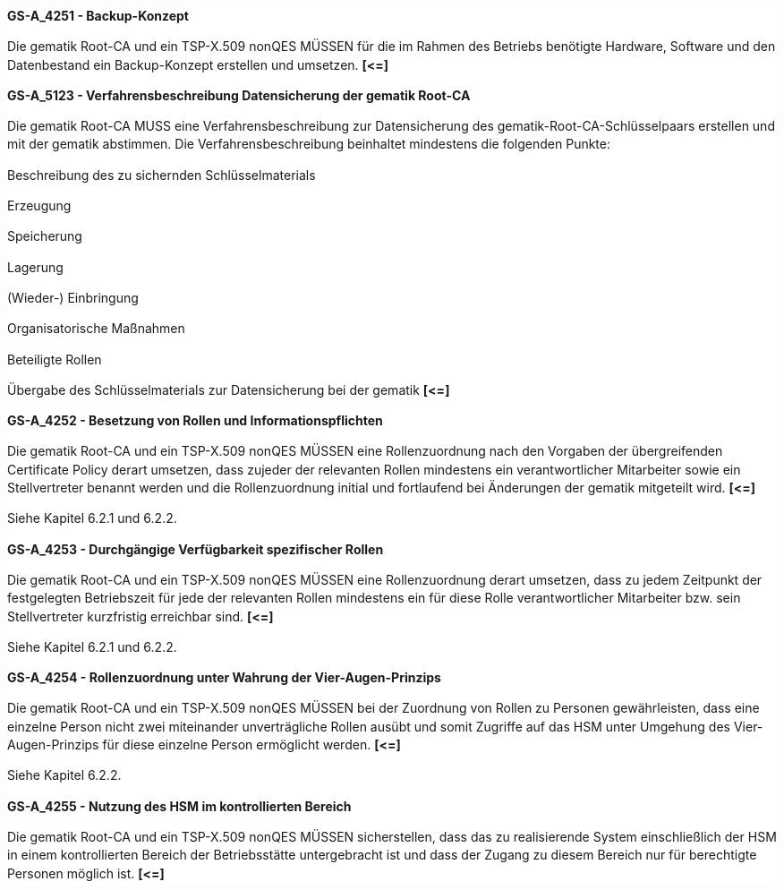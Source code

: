 **GS-A_4251 - Backup-Konzept**

Die gematik Root-CA und ein TSP-X.509 nonQES MÜSSEN für die im Rahmen des
Betriebs benötigte Hardware, Software und den Datenbestand ein Backup-Konzept
erstellen und umsetzen. **[\<=]**

**GS-A_5123 - Verfahrensbeschreibung Datensicherung der gematik Root-CA**

Die gematik Root-CA MUSS eine Verfahrensbeschreibung zur Datensicherung des
gematik-Root-CA-Schlüsselpaars erstellen und mit der gematik abstimmen. Die
Verfahrensbeschreibung beinhaltet mindestens die folgenden Punkte:

Beschreibung des zu sichernden Schlüsselmaterials

Erzeugung

Speicherung

Lagerung

(Wieder-) Einbringung

Organisatorische Maßnahmen

Beteiligte Rollen

Übergabe des Schlüsselmaterials zur Datensicherung bei der gematik **[\<=]**

**GS-A_4252 - Besetzung von Rollen und Informationspflichten**

Die gematik Root-CA und ein TSP-X.509 nonQES MÜSSEN eine Rollenzuordnung nach
den Vorgaben der übergreifenden Certificate Policy derart umsetzen, dass
zujeder der relevanten Rollen mindestens ein verantwortlicher Mitarbeiter sowie
ein Stellvertreter benannt werden und die Rollenzuordnung initial und
fortlaufend bei Änderungen der gematik mitgeteilt wird. **[\<=]**

Siehe Kapitel 6.2.1 und 6.2.2.

**GS-A_4253 - Durchgängige Verfügbarkeit spezifischer Rollen**

Die gematik Root-CA und ein TSP-X.509 nonQES MÜSSEN eine Rollenzuordnung derart
umsetzen, dass zu jedem Zeitpunkt der festgelegten Betriebszeit für jede der
relevanten Rollen mindestens ein für diese Rolle verantwortlicher Mitarbeiter
bzw. sein Stellvertreter kurzfristig erreichbar sind. **[\<=]**

Siehe Kapitel 6.2.1 und 6.2.2.

**GS-A_4254 - Rollenzuordnung unter Wahrung der Vier-Augen-Prinzips**

Die gematik Root-CA und ein TSP-X.509 nonQES MÜSSEN bei der Zuordnung von
Rollen zu Personen gewährleisten, dass eine einzelne Person nicht zwei
miteinander unverträgliche Rollen ausübt und somit Zugriffe auf das HSM unter
Umgehung des Vier-Augen-Prinzips für diese einzelne Person ermöglicht werden.
**[\<=]**

Siehe Kapitel 6.2.2.

**GS-A_4255 - Nutzung des HSM im kontrollierten Bereich**

Die gematik Root-CA und ein TSP-X.509 nonQES MÜSSEN sicherstellen, dass das zu
realisierende System einschließlich der HSM in einem kontrollierten Bereich
der Betriebsstätte untergebracht ist und dass der Zugang zu diesem Bereich nur
für berechtigte Personen möglich ist. **[\<=]**
